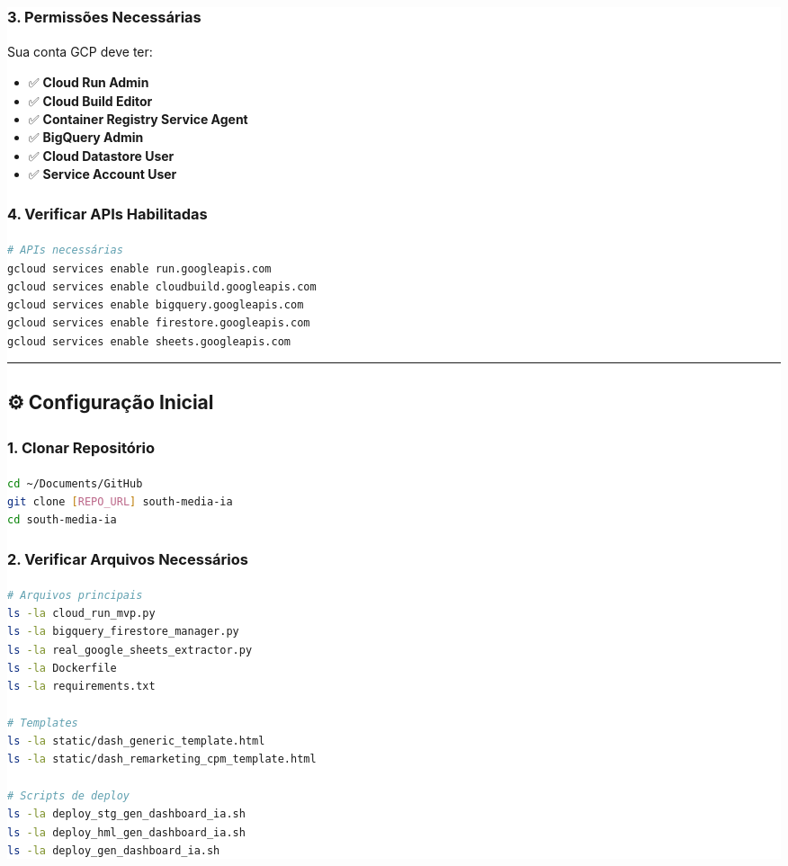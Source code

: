 ### 3. Permissões Necessárias

Sua conta GCP deve ter:
- ✅ **Cloud Run Admin**
- ✅ **Cloud Build Editor**
- ✅ **Container Registry Service Agent**
- ✅ **BigQuery Admin**
- ✅ **Cloud Datastore User**
- ✅ **Service Account User**

### 4. Verificar APIs Habilitadas

```bash
# APIs necessárias
gcloud services enable run.googleapis.com
gcloud services enable cloudbuild.googleapis.com
gcloud services enable bigquery.googleapis.com
gcloud services enable firestore.googleapis.com
gcloud services enable sheets.googleapis.com
```

---

## ⚙️ Configuração Inicial

### 1. Clonar Repositório

```bash
cd ~/Documents/GitHub
git clone [REPO_URL] south-media-ia
cd south-media-ia
```

### 2. Verificar Arquivos Necessários

```bash
# Arquivos principais
ls -la cloud_run_mvp.py
ls -la bigquery_firestore_manager.py
ls -la real_google_sheets_extractor.py
ls -la Dockerfile
ls -la requirements.txt

# Templates
ls -la static/dash_generic_template.html
ls -la static/dash_remarketing_cpm_template.html

# Scripts de deploy
ls -la deploy_stg_gen_dashboard_ia.sh
ls -la deploy_hml_gen_dashboard_ia.sh
ls -la deploy_gen_dashboard_ia.sh
```
